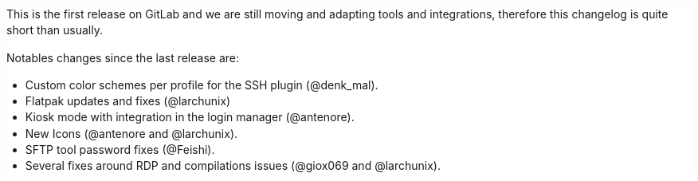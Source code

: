 This is the first release on GitLab and we are still moving and adapting tools and
integrations, therefore this changelog is quite short than usually.

Notables changes since the last release are:

* Custom color schemes per profile for the SSH plugin (@denk_mal).
* Flatpak updates and fixes (@larchunix)
* Kiosk mode with integration in the login manager (@antenore).
* New Icons (@antenore and @larchunix).
* SFTP tool password fixes (@Feishi).
* Several fixes around RDP and compilations issues (@giox069 and @larchunix).


